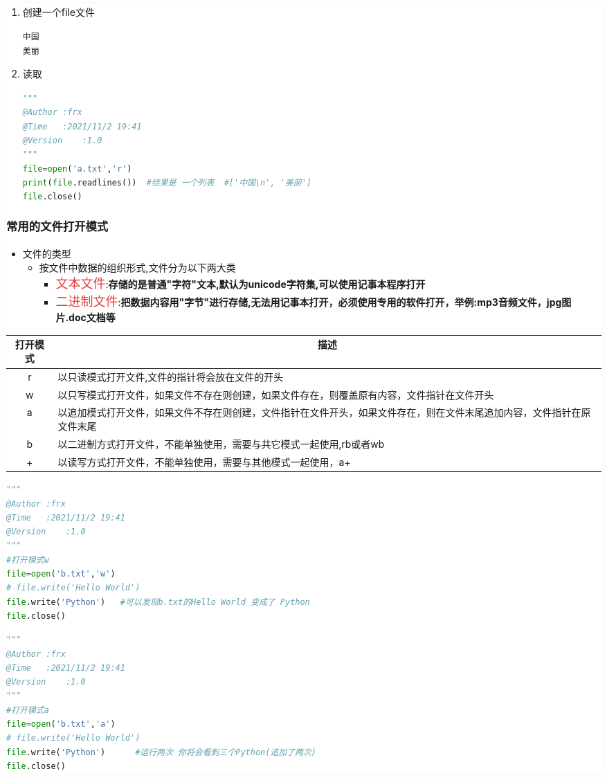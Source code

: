 
1. 创建一个file文件 

   ```dockerfile
   中国
   美丽
   ```

2. 读取

   ```python
   """
   @Author :frx
   @Time   :2021/11/2 19:41
   @Version    :1.0
   """
   file=open('a.txt','r')
   print(file.readlines())  #结果是 一个列表  #['中国\n', '美丽']
   file.close()
   ```

### 常用的文件打开模式

+ 文件的类型
  + 按文件中数据的组织形式,文件分为以下两大类
    + <font color=#DC4040 size=4 face="黑体">文本文件</font>:**存储的是普通"字符"文本,默认为unicode字符集,可以使用记事本程序打开**
    + <font color=#DC4040 size=4 face="黑体">二进制文件</font>:**把数据内容用"字节"进行存储,无法用记事本打开，必须使用专用的软件打开，举例:mp3音频文件，jpg图片.doc文档等**

| 打开模式 | 描述                                                         |
| :------: | ------------------------------------------------------------ |
|    r     | 以只读模式打开文件,文件的指针将会放在文件的开头              |
|    w     | 以只写模式打开文件，如果文件不存在则创建，如果文件存在，则覆盖原有内容，文件指针在文件开头 |
|    a     | 以追加模式打开文件，如果文件不存在则创建，文件指针在文件开头，如果文件存在，则在文件末尾追加内容，文件指针在原文件末尾 |
|    b     | 以二进制方式打开文件，不能单独使用，需要与共它模式一起使用,rb或者wb |
|    +     | 以读写方式打开文件，不能单独使用，需要与其他模式一起使用，a+ |

```python
"""
@Author :frx
@Time   :2021/11/2 19:41
@Version    :1.0
"""
#打开模式w
file=open('b.txt','w')
# file.write('Hello World')
file.write('Python')   #可以发现b.txt的Hello World 变成了 Python
file.close()
```

```python
"""
@Author :frx
@Time   :2021/11/2 19:41
@Version    :1.0
"""
#打开模式a
file=open('b.txt','a')
# file.write('Hello World')
file.write('Python')      #运行两次 你将会看到三个Python(追加了两次)
file.close()
```
